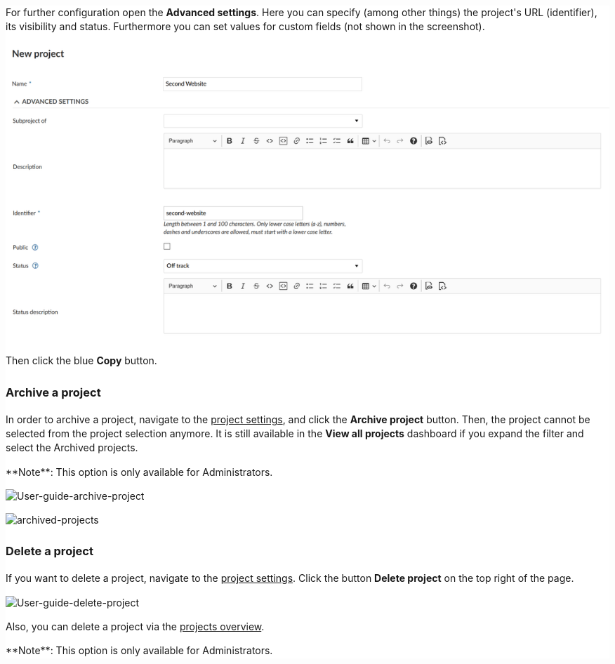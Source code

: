 For further configuration open the **Advanced settings**. Here you can specify (among other things) the project's URL (identifier), its visibility and status. Furthermore you can set values for custom fields (not shown in the screenshot).

![image-20201007172208540](image-20201007172208540.png)

Then click the blue **Copy** button.

### Archive a project

In order to archive a project, navigate to the [project settings](project-settings), and click the **Archive project** button. Then, the project cannot be selected from the project selection anymore. It is still available in the **View all projects** dashboard if you expand the filter and select the Archived projects.
<div class="alert alert-info" role="alert">
**Note**: This option is only available for Administrators.
</div>

![User-guide-archive-project](User-guide-archive-project.png)


![archived-projects](1566219072615.png)

### Delete a project

If you want to delete a project, navigate to the [project settings](project-settings). Click the button **Delete project** on the top right of the page. 

![User-guide-delete-project](User-guide-delete-project.png)

Also, you can delete a project via the [projects overview](#view-all-projects).
<div class="alert alert-info" role="alert">
**Note**: This option is only available for Administrators.
</div>
